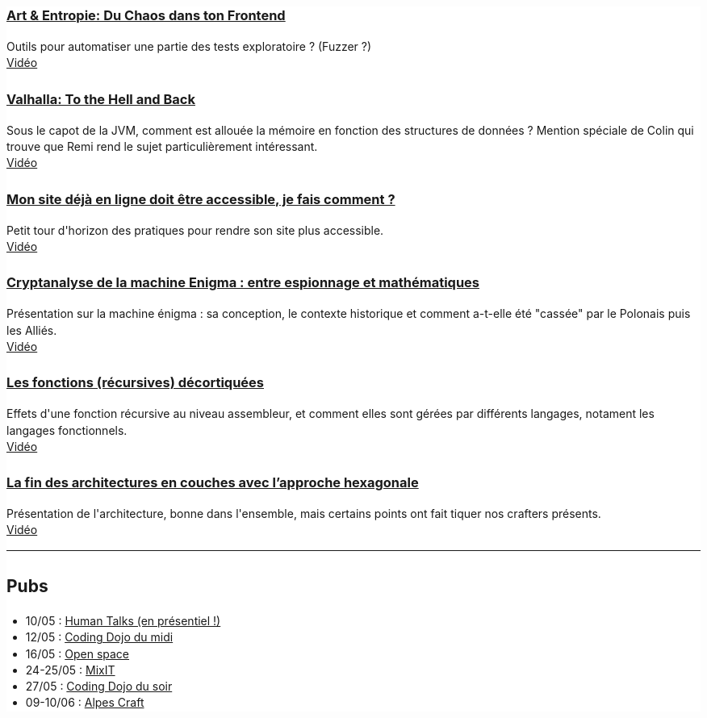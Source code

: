 ### [Art & Entropie: Du Chaos dans ton Frontend](https://cfp.devoxx.fr/2022/talk/FDB-2383/Art_&_Entropie:_Du_Chaos_dans_ton_Frontend)
Outils pour automatiser une partie des tests exploratoire ? (Fuzzer ?)  
[Vidéo](https://www.youtube.com/watch?v=rxb1bhvnx5M)

### [Valhalla: To the Hell and Back](https://cfp.devoxx.fr/2022/talk/TIT-5972/Valhalla:_To_the_Hell_and_Back)
Sous le capot de la JVM, comment est allouée la mémoire en fonction des structures de données ? Mention spéciale de Colin qui trouve que Remi rend le sujet particulièrement intéressant.  
[Vidéo](https://www.youtube.com/watch?v=z0JiPc_ktsk)

### [Mon site déjà en ligne doit être accessible, je fais comment ?](https://cfp.devoxx.fr/2022/talk/UPI-6738/Mon_site_deja_en_ligne_doit_etre_accessible,_je_fais_comment_%3F)
Petit tour d'horizon des pratiques pour rendre son site plus accessible.  
[Vidéo](https://www.youtube.com/watch?v=9QuNM0CUycM)

### [Cryptanalyse de la machine Enigma : entre espionnage et mathématiques](https://cfp.devoxx.fr/2022/talk/CKP-5760/Cryptanalyse_de_la_machine_Enigma_:_entre_espionnage_et_mathematiques)
Présentation sur la machine énigma : sa conception, le contexte historique et comment a-t-elle été "cassée" par le Polonais puis les Alliés.  
[Vidéo](https://www.youtube.com/watch?v=TnxPRKPpEoA)

### [Les fonctions (récursives) décortiquées](https://cfp.devoxx.fr/2022/talk/VON-7562/Les_fonctions_(recursives)_decortiquees)
Effets d'une fonction récursive au niveau assembleur, et comment elles sont gérées par différents langages, notament les langages fonctionnels.  
[Vidéo](https://www.youtube.com/watch?v=aTDSZtHCIGU)

### [La fin des architectures en couches avec l’approche hexagonale](https://cfp.devoxx.fr/2022/talk/BTP-8595/La_fin_des_architectures_en_couches_avec_l%E2%80%99approche_hexagonale)
Présentation de l'architecture, bonne dans l'ensemble, mais certains points ont fait tiquer nos crafters présents.  
[Vidéo](https://www.youtube.com/watch?v=p029gSnlnfU)

------
## Pubs

- 10/05 : [Human Talks (en présentiel !)](https://www.meetup.com/fr-FR/HumanTalks-Lyon/events/285572919/)  
- 12/05 : [Coding Dojo du midi](https://www.meetup.com/fr-FR/Software-Craftsmanship-Lyon/events/285516433/)  
- 16/05 : [Open space](https://www.meetup.com/fr-FR/Software-Craftsmanship-Lyon/events/285516495/)  
- 24-25/05 : [MixIT](https://mixitconf.org)    
- 27/05 : [Coding Dojo du soir](https://www.meetup.com/fr-FR/Software-Craftsmanship-Lyon/events/285516548/)  
- 09-10/06 : [Alpes Craft](https://www.alpescraft.fr/)  